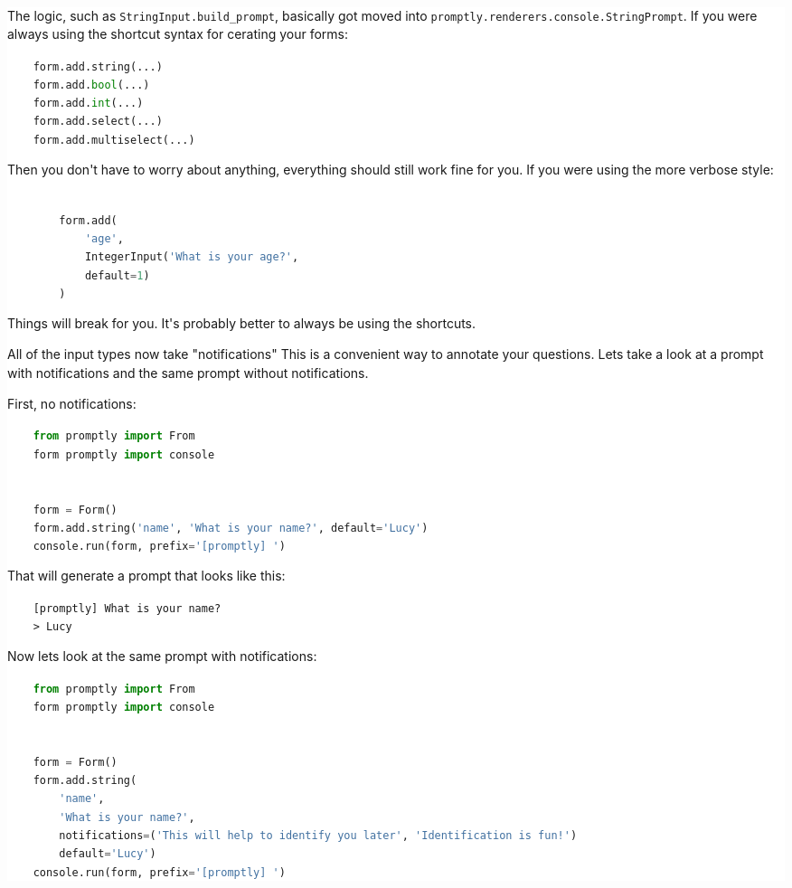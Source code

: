 The logic, such as `StringInput.build_prompt`, basically got moved into
`promptly.renderers.console.StringPrompt`. If you were always using the
shortcut syntax for cerating your forms:

```python
    form.add.string(...)
    form.add.bool(...)
    form.add.int(...)
    form.add.select(...)
    form.add.multiselect(...)
```

Then you don't have to worry about anything, everything should still
work fine for you. If you were using the more verbose style:

```python

        form.add(
            'age',
            IntegerInput('What is your age?',
            default=1)
        )
```

Things will break for you. It's probably better to always be using the
shortcuts.

All of the input types now take "notifications" This is a convenient way
to annotate your questions. Lets take a look at a prompt with notifications
and the same prompt without notifications.

First, no notifications:

```python
    from promptly import From
    form promptly import console


    form = Form()
    form.add.string('name', 'What is your name?', default='Lucy')
    console.run(form, prefix='[promptly] ')
```

That will generate a prompt that looks like this:

```
    [promptly] What is your name?
    > Lucy
```

Now lets look at the same prompt with notifications:

```python
    from promptly import From
    form promptly import console


    form = Form()
    form.add.string(
        'name',
        'What is your name?',
        notifications=('This will help to identify you later', 'Identification is fun!')
        default='Lucy')
    console.run(form, prefix='[promptly] ')
```
